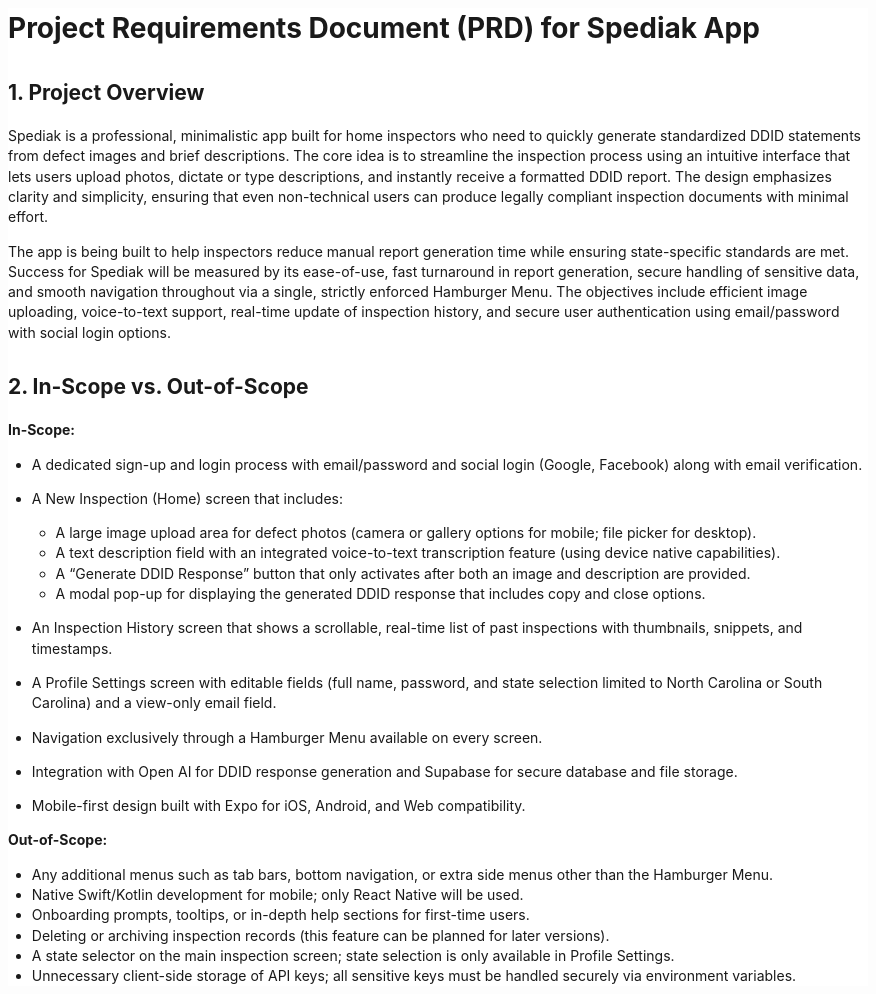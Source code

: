 # Project Requirements Document (PRD) for Spediak App

## 1. Project Overview

Spediak is a professional, minimalistic app built for home inspectors who need to quickly generate standardized DDID statements from defect images and brief descriptions. The core idea is to streamline the inspection process using an intuitive interface that lets users upload photos, dictate or type descriptions, and instantly receive a formatted DDID report. The design emphasizes clarity and simplicity, ensuring that even non-technical users can produce legally compliant inspection documents with minimal effort.

The app is being built to help inspectors reduce manual report generation time while ensuring state-specific standards are met. Success for Spediak will be measured by its ease-of-use, fast turnaround in report generation, secure handling of sensitive data, and smooth navigation throughout via a single, strictly enforced Hamburger Menu. The objectives include efficient image uploading, voice-to-text support, real-time update of inspection history, and secure user authentication using email/password with social login options.

## 2. In-Scope vs. Out-of-Scope

**In-Scope:**

*   A dedicated sign-up and login process with email/password and social login (Google, Facebook) along with email verification.

*   A New Inspection (Home) screen that includes:

    *   A large image upload area for defect photos (camera or gallery options for mobile; file picker for desktop).
    *   A text description field with an integrated voice-to-text transcription feature (using device native capabilities).
    *   A “Generate DDID Response” button that only activates after both an image and description are provided.
    *   A modal pop-up for displaying the generated DDID response that includes copy and close options.

*   An Inspection History screen that shows a scrollable, real-time list of past inspections with thumbnails, snippets, and timestamps.

*   A Profile Settings screen with editable fields (full name, password, and state selection limited to North Carolina or South Carolina) and a view-only email field.

*   Navigation exclusively through a Hamburger Menu available on every screen.

*   Integration with Open AI for DDID response generation and Supabase for secure database and file storage.

*   Mobile-first design built with Expo for iOS, Android, and Web compatibility.

**Out-of-Scope:**

*   Any additional menus such as tab bars, bottom navigation, or extra side menus other than the Hamburger Menu.
*   Native Swift/Kotlin development for mobile; only React Native will be used.
*   Onboarding prompts, tooltips, or in-depth help sections for first-time users.
*   Deleting or archiving inspection records (this feature can be planned for later versions).
*   A state selector on the main inspection screen; state selection is only available in Profile Settings.
*   Unnecessary client-side storage of API keys; all sensitive keys must be handled securely via environment variables.
